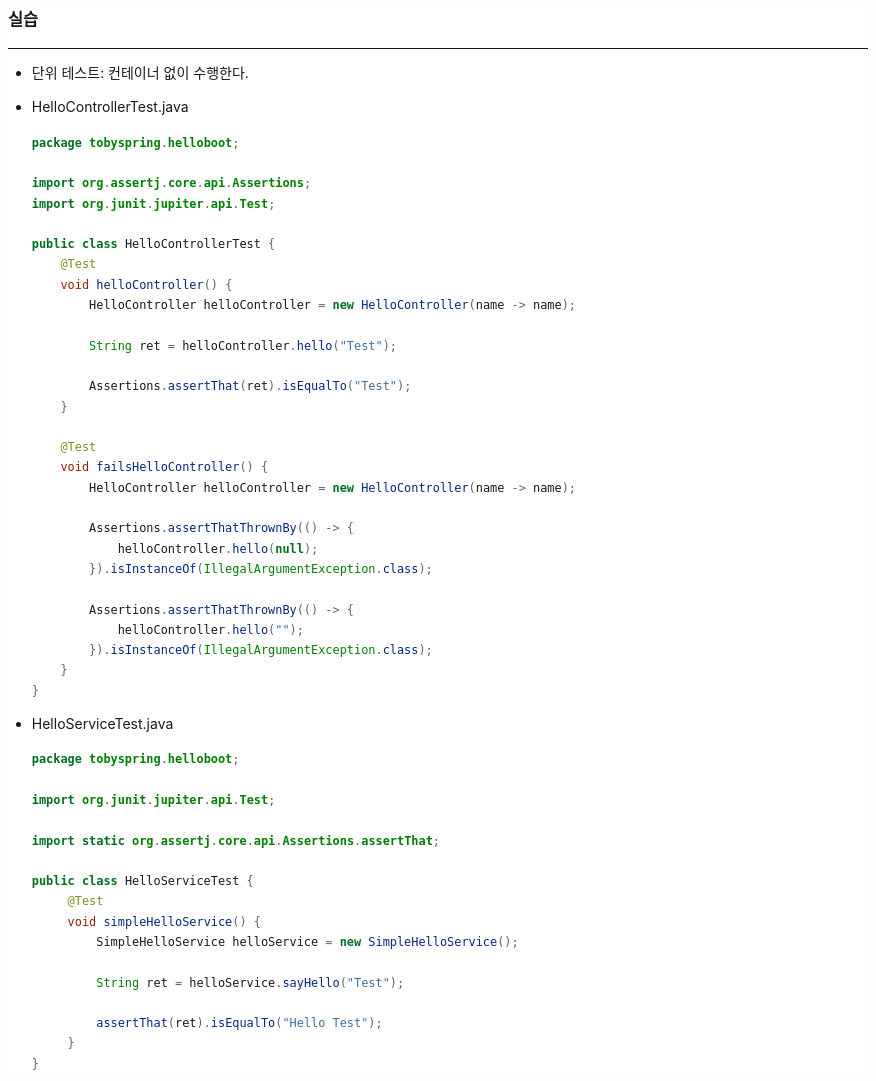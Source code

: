 ### 실습

---

- 단위 테스트: 컨테이너 없이 수행한다.
- HelloControllerTest.java
    
    ```java
    package tobyspring.helloboot;
    
    import org.assertj.core.api.Assertions;
    import org.junit.jupiter.api.Test;
    
    public class HelloControllerTest {
        @Test
        void helloController() {
            HelloController helloController = new HelloController(name -> name);
    
            String ret = helloController.hello("Test");
    
            Assertions.assertThat(ret).isEqualTo("Test");
        }
    
        @Test
        void failsHelloController() {
            HelloController helloController = new HelloController(name -> name);
    
            Assertions.assertThatThrownBy(() -> {
                helloController.hello(null);
            }).isInstanceOf(IllegalArgumentException.class);
    
            Assertions.assertThatThrownBy(() -> {
                helloController.hello("");
            }).isInstanceOf(IllegalArgumentException.class);
        }
    }
    
    ```
    
- HelloServiceTest.java
    
    ```java
    package tobyspring.helloboot;
    
    import org.junit.jupiter.api.Test;
    
    import static org.assertj.core.api.Assertions.assertThat;
    
    public class HelloServiceTest {
         @Test
         void simpleHelloService() {
             SimpleHelloService helloService = new SimpleHelloService();
    
             String ret = helloService.sayHello("Test");
    
             assertThat(ret).isEqualTo("Hello Test");
         }
    }
    ```
    